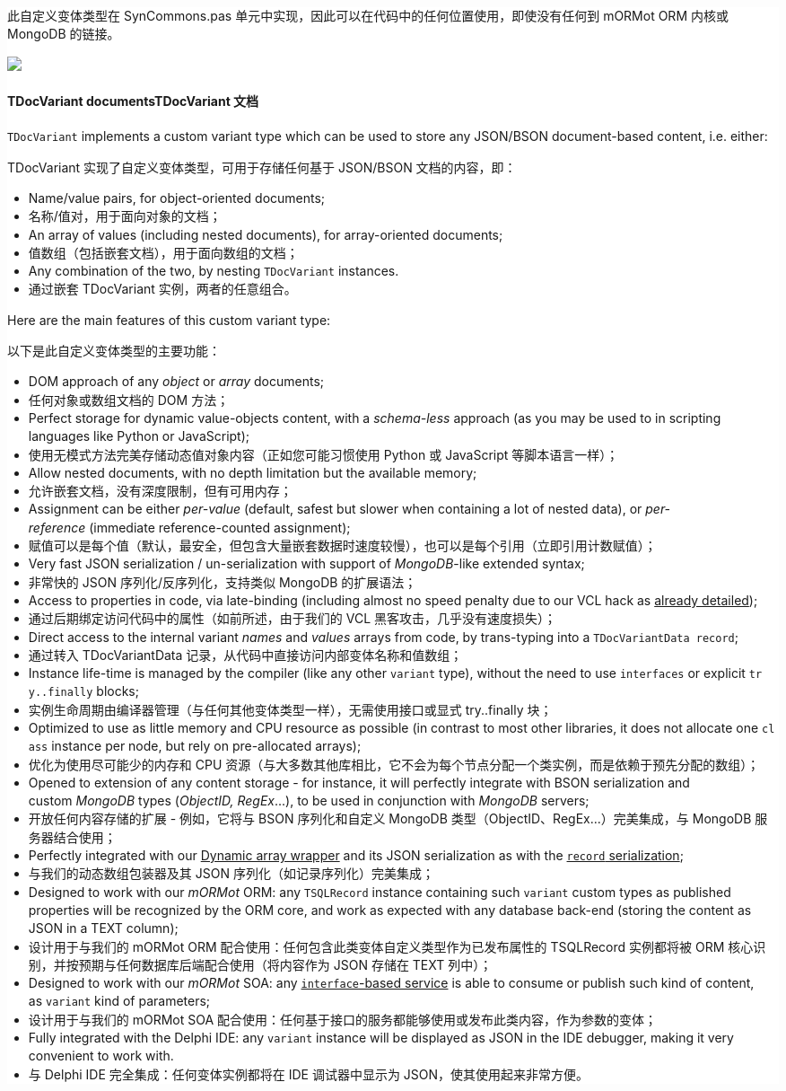 此自定义变体类型在 SynCommons.pas 单元中实现，因此可以在代码中的任何位置使用，即使没有任何到 mORMot ORM 内核或 MongoDB 的链接。

![](http://www.kumc.edu/Images/information%20resources/document-management-software.jpg)

#### TDocVariant documentsTDocVariant 文档

`TDocVariant` implements a custom variant type which can be used to store any JSON/BSON document-based content, i.e. either:

TDocVariant 实现了自定义变体类型，可用于存储任何基于 JSON/BSON 文档的内容，即：

- Name/value pairs, for object-oriented documents;
- 名称/值对，用于面向对象的文档；
- An array of values (including nested documents), for array-oriented documents;
- 值数组（包括嵌套文档），用于面向数组的文档；
- Any combination of the two, by nesting `TDocVariant` instances.
- 通过嵌套 TDocVariant 实例，两者的任意组合。

Here are the main features of this custom variant type:

以下是此自定义变体类型的主要功能：

- DOM approach of any *object* or *array* documents;
- 任何对象或数组文档的 DOM 方法；
- Perfect storage for dynamic value-objects content, with a *schema-less* approach (as you may be used to in scripting languages like Python or JavaScript);
- 使用无模式方法完美存储动态值对象内容（正如您可能习惯使用 Python 或 JavaScript 等脚本语言一样）；
- Allow nested documents, with no depth limitation but the available memory;
- 允许嵌套文档，没有深度限制，但有可用内存；
- Assignment can be either *per-value* (default, safest but slower when containing a lot of nested data), or *per-reference* (immediate reference-counted assignment);
- 赋值可以是每个值（默认，最安全，但包含大量嵌套数据时速度较慢），也可以是每个引用（立即引用计数赋值）；
- Very fast JSON serialization / un-serialization with support of *MongoDB*-like extended syntax;
- 非常快的 JSON 序列化/反序列化，支持类似 MongoDB 的扩展语法；
- Access to properties in code, via late-binding (including almost no speed penalty due to our VCL hack as [already detailed](https://blog.synopse.info/post/2011/07/01/Faster-variant-late-binding));
- 通过后期绑定访问代码中的属性（如前所述，由于我们的 VCL 黑客攻击，几乎没有速度损失）；
- Direct access to the internal variant *names* and *values* arrays from code, by trans-typing into a `TDocVariantData record`;
- 通过转入 TDocVariantData 记录，从代码中直接访问内部变体名称和值数组；
- Instance life-time is managed by the compiler (like any other `variant` type), without the need to use `interfaces` or explicit `try..finally` blocks;
- 实例生命周期由编译器管理（与任何其他变体类型一样），无需使用接口或显式 try..finally 块；
- Optimized to use as little memory and CPU resource as possible (in contrast to most other libraries, it does not allocate one `class` instance per node, but rely on pre-allocated arrays);
- 优化为使用尽可能少的内存和 CPU 资源（与大多数其他库相比，它不会为每个节点分配一个类实例，而是依赖于预先分配的数组）；
- Opened to extension of any content storage - for instance, it will perfectly integrate with BSON serialization and custom *MongoDB* types (*ObjectID, RegEx*...), to be used in conjunction with *MongoDB* servers;
- 开放任何内容存储的扩展 - 例如，它将与 BSON 序列化和自定义 MongoDB 类型（ObjectID、RegEx...）完美集成，与 MongoDB 服务器结合使用；
- Perfectly integrated with our [Dynamic array wrapper](https://blog.synopse.info/post/2011/03/12/TDynArray-and-Record-compare/load/save-using-fast-RTTI) and its JSON serialization as with the [`record` serialization](https://blog.synopse.info/post/2013/12/10/JSON-record-serialization);
- 与我们的动态数组包装器及其 JSON 序列化（如记录序列化）完美集成；
- Designed to work with our *mORMot* ORM: any `TSQLRecord` instance containing such `variant` custom types as published properties will be recognized by the ORM core, and work as expected with any database back-end (storing the content as JSON in a TEXT column);
- 设计用于与我们的 mORMot ORM 配合使用：任何包含此类变体自定义类型作为已发布属性的 TSQLRecord 实例都将被 ORM 核心识别，并按预期与任何数据库后端配合使用（将内容作为 JSON 存储在 TEXT 列中）；
- Designed to work with our *mORMot* SOA: any [`interface`-based service](https://blog.synopse.info/post/2012/03/07/Interface-based-services) is able to consume or publish such kind of content, as `variant` kind of parameters;
- 设计用于与我们的 mORMot SOA 配合使用：任何基于接口的服务都能够使用或发布此类内容，作为参数的变体；
- Fully integrated with the Delphi IDE: any `variant` instance will be displayed as JSON in the IDE debugger, making it very convenient to work with.
- 与 Delphi IDE 完全集成：任何变体实例都将在 IDE 调试器中显示为 JSON，使其使用起来非常方便。
